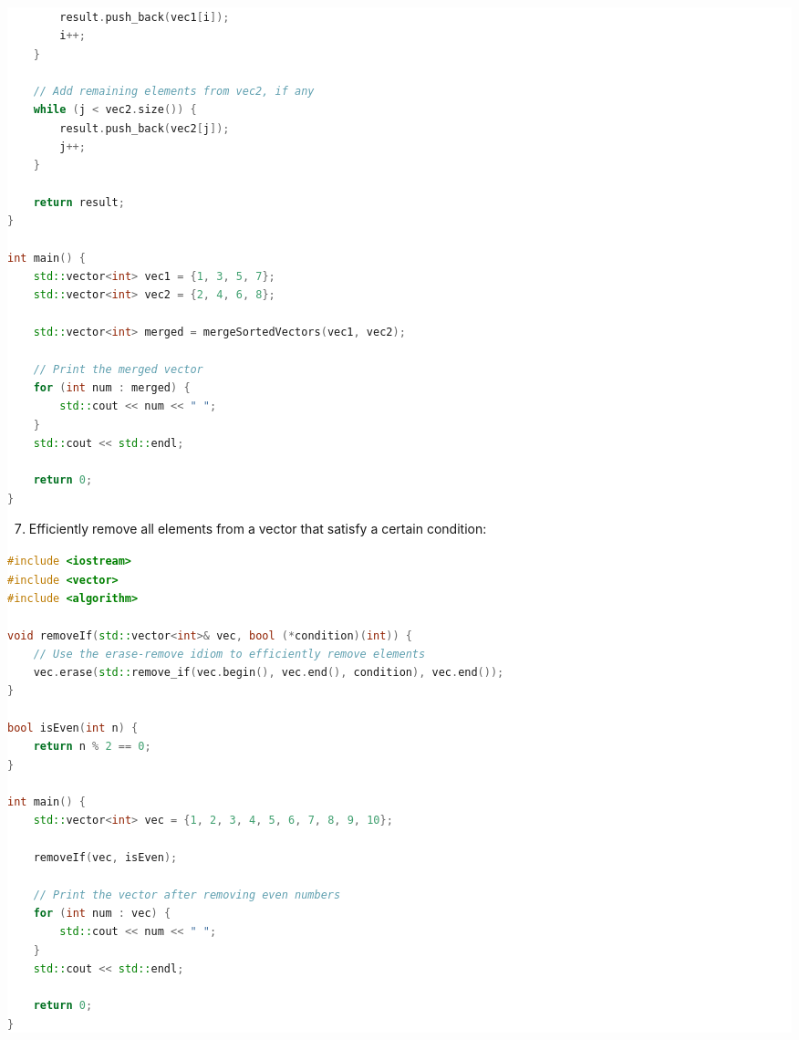 ```cpp
        result.push_back(vec1[i]);
        i++;
    }
    
    // Add remaining elements from vec2, if any
    while (j < vec2.size()) {
        result.push_back(vec2[j]);
        j++;
    }
    
    return result;
}

int main() {
    std::vector<int> vec1 = {1, 3, 5, 7};
    std::vector<int> vec2 = {2, 4, 6, 8};
    
    std::vector<int> merged = mergeSortedVectors(vec1, vec2);
    
    // Print the merged vector
    for (int num : merged) {
        std::cout << num << " ";
    }
    std::cout << std::endl;
    
    return 0;
}
```

7. Efficiently remove all elements from a vector that satisfy a certain condition:

```cpp
#include <iostream>
#include <vector>
#include <algorithm>

void removeIf(std::vector<int>& vec, bool (*condition)(int)) {
    // Use the erase-remove idiom to efficiently remove elements
    vec.erase(std::remove_if(vec.begin(), vec.end(), condition), vec.end());
}

bool isEven(int n) {
    return n % 2 == 0;
}

int main() {
    std::vector<int> vec = {1, 2, 3, 4, 5, 6, 7, 8, 9, 10};
    
    removeIf(vec, isEven);
    
    // Print the vector after removing even numbers
    for (int num : vec) {
        std::cout << num << " ";
    }
    std::cout << std::endl;
    
    return 0;
}
```
